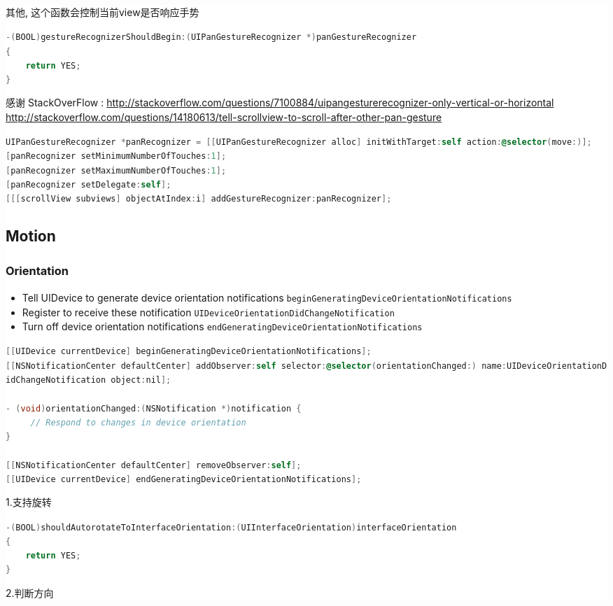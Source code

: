 其他, 这个函数会控制当前view是否响应手势

```objectivec
-(BOOL)gestureRecognizerShouldBegin:(UIPanGestureRecognizer *)panGestureRecognizer
{
    return YES;
}
```
感谢 StackOverFlow :
http://stackoverflow.com/questions/7100884/uipangesturerecognizer-only-vertical-or-horizontal
http://stackoverflow.com/questions/14180613/tell-scrollview-to-scroll-after-other-pan-gesture

```objectivec
UIPanGestureRecognizer *panRecognizer = [[UIPanGestureRecognizer alloc] initWithTarget:self action:@selector(move:)];
[panRecognizer setMinimumNumberOfTouches:1];
[panRecognizer setMaximumNumberOfTouches:1];
[panRecognizer setDelegate:self];
[[[scrollView subviews] objectAtIndex:i] addGestureRecognizer:panRecognizer];
```

## Motion

### Orientation
* Tell UIDevice to generate device orientation notifications 
`beginGeneratingDeviceOrientationNotifications`
* Register to receive these notification 
`UIDeviceOrientationDidChangeNotification`
* Turn off device orientation notifications 
`endGeneratingDeviceOrientationNotifications`

```objectivec
[[UIDevice currentDevice] beginGeneratingDeviceOrientationNotifications];
[[NSNotificationCenter defaultCenter] addObserver:self selector:@selector(orientationChanged:) name:UIDeviceOrientationDidChangeNotification object:nil];

- (void)orientationChanged:(NSNotification *)notification {
     // Respond to changes in device orientation
}

[[NSNotificationCenter defaultCenter] removeObserver:self];
[[UIDevice currentDevice] endGeneratingDeviceOrientationNotifications];
```

1.支持旋转

```objectivec	
-(BOOL)shouldAutorotateToInterfaceOrientation:(UIInterfaceOrientation)interfaceOrientation
{
	return YES;
}
```

2.判断方向
